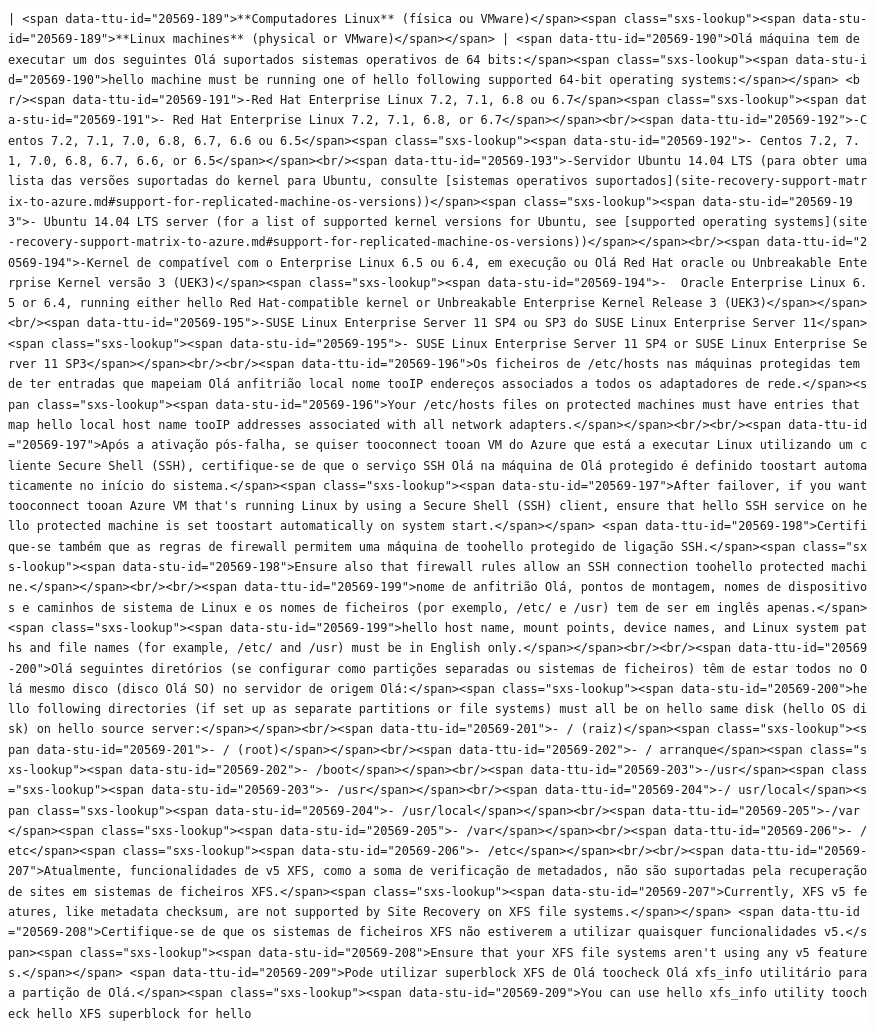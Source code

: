     | <span data-ttu-id="20569-189">**Computadores Linux** (física ou VMware)</span><span class="sxs-lookup"><span data-stu-id="20569-189">**Linux machines** (physical or VMware)</span></span> | <span data-ttu-id="20569-190">Olá máquina tem de executar um dos seguintes Olá suportados sistemas operativos de 64 bits:</span><span class="sxs-lookup"><span data-stu-id="20569-190">hello machine must be running one of hello following supported 64-bit operating systems:</span></span> <br/><span data-ttu-id="20569-191">-Red Hat Enterprise Linux 7.2, 7.1, 6.8 ou 6.7</span><span class="sxs-lookup"><span data-stu-id="20569-191">- Red Hat Enterprise Linux 7.2, 7.1, 6.8, or 6.7</span></span><br/><span data-ttu-id="20569-192">-Centos 7.2, 7.1, 7.0, 6.8, 6.7, 6.6 ou 6.5</span><span class="sxs-lookup"><span data-stu-id="20569-192">- Centos 7.2, 7.1, 7.0, 6.8, 6.7, 6.6, or 6.5</span></span><br/><span data-ttu-id="20569-193">-Servidor Ubuntu 14.04 LTS (para obter uma lista das versões suportadas do kernel para Ubuntu, consulte [sistemas operativos suportados](site-recovery-support-matrix-to-azure.md#support-for-replicated-machine-os-versions))</span><span class="sxs-lookup"><span data-stu-id="20569-193">- Ubuntu 14.04 LTS server (for a list of supported kernel versions for Ubuntu, see [supported operating systems](site-recovery-support-matrix-to-azure.md#support-for-replicated-machine-os-versions))</span></span><br/><span data-ttu-id="20569-194">-Kernel de compatível com o Enterprise Linux 6.5 ou 6.4, em execução ou Olá Red Hat oracle ou Unbreakable Enterprise Kernel versão 3 (UEK3)</span><span class="sxs-lookup"><span data-stu-id="20569-194">-  Oracle Enterprise Linux 6.5 or 6.4, running either hello Red Hat-compatible kernel or Unbreakable Enterprise Kernel Release 3 (UEK3)</span></span><br/><span data-ttu-id="20569-195">-SUSE Linux Enterprise Server 11 SP4 ou SP3 do SUSE Linux Enterprise Server 11</span><span class="sxs-lookup"><span data-stu-id="20569-195">- SUSE Linux Enterprise Server 11 SP4 or SUSE Linux Enterprise Server 11 SP3</span></span><br/><br/><span data-ttu-id="20569-196">Os ficheiros de /etc/hosts nas máquinas protegidas tem de ter entradas que mapeiam Olá anfitrião local nome tooIP endereços associados a todos os adaptadores de rede.</span><span class="sxs-lookup"><span data-stu-id="20569-196">Your /etc/hosts files on protected machines must have entries that map hello local host name tooIP addresses associated with all network adapters.</span></span><br/><br/><span data-ttu-id="20569-197">Após a ativação pós-falha, se quiser tooconnect tooan VM do Azure que está a executar Linux utilizando um cliente Secure Shell (SSH), certifique-se de que o serviço SSH Olá na máquina de Olá protegido é definido toostart automaticamente no início do sistema.</span><span class="sxs-lookup"><span data-stu-id="20569-197">After failover, if you want tooconnect tooan Azure VM that's running Linux by using a Secure Shell (SSH) client, ensure that hello SSH service on hello protected machine is set toostart automatically on system start.</span></span> <span data-ttu-id="20569-198">Certifique-se também que as regras de firewall permitem uma máquina de toohello protegido de ligação SSH.</span><span class="sxs-lookup"><span data-stu-id="20569-198">Ensure also that firewall rules allow an SSH connection toohello protected machine.</span></span><br/><br/><span data-ttu-id="20569-199">nome de anfitrião Olá, pontos de montagem, nomes de dispositivos e caminhos de sistema de Linux e os nomes de ficheiros (por exemplo, /etc/ e /usr) tem de ser em inglês apenas.</span><span class="sxs-lookup"><span data-stu-id="20569-199">hello host name, mount points, device names, and Linux system paths and file names (for example, /etc/ and /usr) must be in English only.</span></span><br/><br/><span data-ttu-id="20569-200">Olá seguintes diretórios (se configurar como partições separadas ou sistemas de ficheiros) têm de estar todos no Olá mesmo disco (disco Olá SO) no servidor de origem Olá:</span><span class="sxs-lookup"><span data-stu-id="20569-200">hello following directories (if set up as separate partitions or file systems) must all be on hello same disk (hello OS disk) on hello source server:</span></span><br/><span data-ttu-id="20569-201">- / (raiz)</span><span class="sxs-lookup"><span data-stu-id="20569-201">- / (root)</span></span><br/><span data-ttu-id="20569-202">- / arranque</span><span class="sxs-lookup"><span data-stu-id="20569-202">- /boot</span></span><br/><span data-ttu-id="20569-203">-/usr</span><span class="sxs-lookup"><span data-stu-id="20569-203">- /usr</span></span><br/><span data-ttu-id="20569-204">-/ usr/local</span><span class="sxs-lookup"><span data-stu-id="20569-204">- /usr/local</span></span><br/><span data-ttu-id="20569-205">-/var</span><span class="sxs-lookup"><span data-stu-id="20569-205">- /var</span></span><br/><span data-ttu-id="20569-206">- / etc</span><span class="sxs-lookup"><span data-stu-id="20569-206">- /etc</span></span><br/><br/><span data-ttu-id="20569-207">Atualmente, funcionalidades de v5 XFS, como a soma de verificação de metadados, não são suportadas pela recuperação de sites em sistemas de ficheiros XFS.</span><span class="sxs-lookup"><span data-stu-id="20569-207">Currently, XFS v5 features, like metadata checksum, are not supported by Site Recovery on XFS file systems.</span></span> <span data-ttu-id="20569-208">Certifique-se de que os sistemas de ficheiros XFS não estiverem a utilizar quaisquer funcionalidades v5.</span><span class="sxs-lookup"><span data-stu-id="20569-208">Ensure that your XFS file systems aren't using any v5 features.</span></span> <span data-ttu-id="20569-209">Pode utilizar superblock XFS de Olá toocheck Olá xfs_info utilitário para a partição de Olá.</span><span class="sxs-lookup"><span data-stu-id="20569-209">You can use hello xfs_info utility toocheck hello XFS superblock for hello